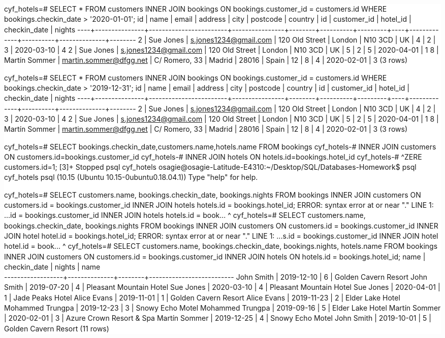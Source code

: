 cyf_hotels=# SELECT * FROM customers INNER JOIN bookings ON bookings.customer_id = customers.id WHERE bookings.checkin_date > '2020-01-01';
 id |     name      |         email          |    address     |  city  | postcode | country | id | customer_id | hotel_id | checkin_date | nights 
----+---------------+------------------------+----------------+--------+----------+---------+----+-------------+----------+--------------+--------
  2 | Sue Jones     | s.jones1234@gmail.com  | 120 Old Street | London | N10 3CD  | UK      |  4 |           2 |        3 | 2020-03-10   |      4
  2 | Sue Jones     | s.jones1234@gmail.com  | 120 Old Street | London | N10 3CD  | UK      |  5 |           2 |        5 | 2020-04-01   |      1
  8 | Martín Sommer | martin.sommer@dfgg.net | C/ Romero, 33  | Madrid | 28016    | Spain   | 12 |           8 |        4 | 2020-02-01   |      3
(3 rows)

cyf_hotels=# SELECT * FROM customers INNER JOIN bookings ON bookings.customer_id = customers.id WHERE bookings.checkin_date > '2019-12-31';
 id |     name      |         email          |    address     |  city  | postcode | country | id | customer_id | hotel_id | checkin_date | nights 
----+---------------+------------------------+----------------+--------+----------+---------+----+-------------+----------+--------------+--------
  2 | Sue Jones     | s.jones1234@gmail.com  | 120 Old Street | London | N10 3CD  | UK      |  4 |           2 |        3 | 2020-03-10   |      4
  2 | Sue Jones     | s.jones1234@gmail.com  | 120 Old Street | London | N10 3CD  | UK      |  5 |           2 |        5 | 2020-04-01   |      1
  8 | Martín Sommer | martin.sommer@dfgg.net | C/ Romero, 33  | Madrid | 28016    | Spain   | 12 |           8 |        4 | 2020-02-01   |      3
(3 rows)

cyf_hotels=# SELECT bookings.checkin_date,customers.name,hotels.name FROM bookings
cyf_hotels-# INNER JOIN customers ON customers.id=bookings.customer_id
cyf_hotels-# INNER JOIN hotels ON hotels.id=bookings.hotel_id
cyf_hotels-# ^ZERE customers.id=1;
[3]+  Stopped                 psql cyf_hotels
osagie@osagie-Latitude-E4310:~/Desktop/SQL/Databases-Homework$ psql cyf_hotels
psql (10.15 (Ubuntu 10.15-0ubuntu0.18.04.1))
Type "help" for help.

cyf_hotels=# SELECT customers.name, bookings.checkin_date, bookings.nights FROM bookings INNER JOIN customers ON customers.id = bookings.customer_id INNER JOIN hotels hotels.id = bookings.hotel_id; 
ERROR:  syntax error at or near "."
LINE 1: ...id = bookings.customer_id INNER JOIN hotels hotels.id = book...
                                                             ^
cyf_hotels=# SELECT customers.name, bookings.checkin_date, bookings.nights FROM bookings INNER JOIN customers ON customers.id = bookings.customer_id INNER JOIN hotel hotel.id = bookings.hotel_id; 
ERROR:  syntax error at or near "."
LINE 1: ...s.id = bookings.customer_id INNER JOIN hotel hotel.id = book...
                                                             ^
cyf_hotels=# SELECT customers.name, bookings.checkin_date, bookings.nights, hotels.name FROM bookings INNER JOIN customers ON customers.id = bookings.customer_id INNER JOIN hotels ON hotels.id = bookings.hotel_id; 
       name       | checkin_date | nights |           name           
------------------+--------------+--------+--------------------------
 John Smith       | 2019-12-10   |      6 | Golden Cavern Resort
 John Smith       | 2019-07-20   |      4 | Pleasant Mountain Hotel
 Sue Jones        | 2020-03-10   |      4 | Pleasant Mountain Hotel
 Sue Jones        | 2020-04-01   |      1 | Jade Peaks Hotel
 Alice Evans      | 2019-11-01   |      1 | Golden Cavern Resort
 Alice Evans      | 2019-11-23   |      2 | Elder Lake Hotel
 Mohammed Trungpa | 2019-12-23   |      3 | Snowy Echo Motel
 Mohammed Trungpa | 2019-09-16   |      5 | Elder Lake Hotel
 Martín Sommer    | 2020-02-01   |      3 | Azure Crown Resort & Spa
 Martín Sommer    | 2019-12-25   |      4 | Snowy Echo Motel
 John Smith       | 2019-10-01   |      5 | Golden Cavern Resort
(11 rows)
